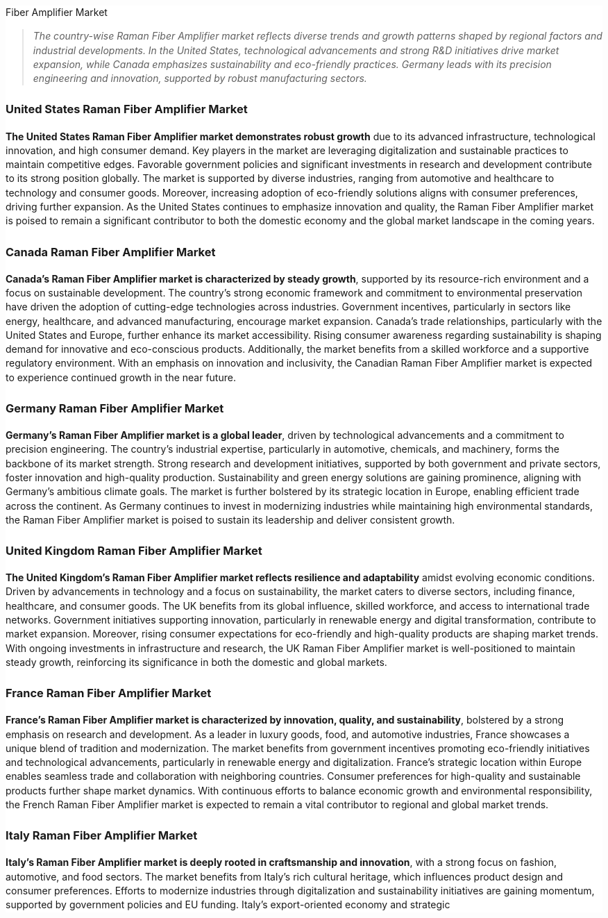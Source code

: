 Fiber Amplifier Market<br /></span></h1><blockquote><p><em><span class="">The country-wise Raman Fiber Amplifier market reflects diverse trends and growth patterns shaped by regional factors and industrial developments. In the United States, technological advancements and strong R&amp;D initiatives drive market expansion, while Canada emphasizes sustainability and eco-friendly practices. Germany leads with its precision engineering and innovation, supported by robust manufacturing sectors.</span></em></p></blockquote><h3><strong>United States Raman Fiber Amplifier Market</strong></h3><p><strong>The United States Raman Fiber Amplifier market demonstrates robust growth</strong> due to its advanced infrastructure, technological innovation, and high consumer demand. Key players in the market are leveraging digitalization and sustainable practices to maintain competitive edges. Favorable government policies and significant investments in research and development contribute to its strong position globally. The market is supported by diverse industries, ranging from automotive and healthcare to technology and consumer goods. Moreover, increasing adoption of eco-friendly solutions aligns with consumer preferences, driving further expansion. As the United States continues to emphasize innovation and quality, the Raman Fiber Amplifier market is poised to remain a significant contributor to both the domestic economy and the global market landscape in the coming years.</p><h3><strong>Canada Raman Fiber Amplifier Market</strong></h3><p><strong>Canada&rsquo;s Raman Fiber Amplifier market is characterized by steady growth</strong>, supported by its resource-rich environment and a focus on sustainable development. The country&rsquo;s strong economic framework and commitment to environmental preservation have driven the adoption of cutting-edge technologies across industries. Government incentives, particularly in sectors like energy, healthcare, and advanced manufacturing, encourage market expansion. Canada&rsquo;s trade relationships, particularly with the United States and Europe, further enhance its market accessibility. Rising consumer awareness regarding sustainability is shaping demand for innovative and eco-conscious products. Additionally, the market benefits from a skilled workforce and a supportive regulatory environment. With an emphasis on innovation and inclusivity, the Canadian Raman Fiber Amplifier market is expected to experience continued growth in the near future.</p><h3><strong>Germany Raman Fiber Amplifier Market</strong></h3><p><strong>Germany&rsquo;s Raman Fiber Amplifier market is a global leader</strong>, driven by technological advancements and a commitment to precision engineering. The country&rsquo;s industrial expertise, particularly in automotive, chemicals, and machinery, forms the backbone of its market strength. Strong research and development initiatives, supported by both government and private sectors, foster innovation and high-quality production. Sustainability and green energy solutions are gaining prominence, aligning with Germany&rsquo;s ambitious climate goals. The market is further bolstered by its strategic location in Europe, enabling efficient trade across the continent. As Germany continues to invest in modernizing industries while maintaining high environmental standards, the Raman Fiber Amplifier market is poised to sustain its leadership and deliver consistent growth.</p><h3><strong>United Kingdom Raman Fiber Amplifier Market</strong></h3><p><strong>The United Kingdom&rsquo;s Raman Fiber Amplifier market reflects resilience and adaptability</strong> amidst evolving economic conditions. Driven by advancements in technology and a focus on sustainability, the market caters to diverse sectors, including finance, healthcare, and consumer goods. The UK benefits from its global influence, skilled workforce, and access to international trade networks. Government initiatives supporting innovation, particularly in renewable energy and digital transformation, contribute to market expansion. Moreover, rising consumer expectations for eco-friendly and high-quality products are shaping market trends. With ongoing investments in infrastructure and research, the UK Raman Fiber Amplifier market is well-positioned to maintain steady growth, reinforcing its significance in both the domestic and global markets.</p><h3><strong>France Raman Fiber Amplifier Market</strong></h3><p><strong>France&rsquo;s Raman Fiber Amplifier market is characterized by innovation, quality, and sustainability</strong>, bolstered by a strong emphasis on research and development. As a leader in luxury goods, food, and automotive industries, France showcases a unique blend of tradition and modernization. The market benefits from government incentives promoting eco-friendly initiatives and technological advancements, particularly in renewable energy and digitalization. France&rsquo;s strategic location within Europe enables seamless trade and collaboration with neighboring countries. Consumer preferences for high-quality and sustainable products further shape market dynamics. With continuous efforts to balance economic growth and environmental responsibility, the French Raman Fiber Amplifier market is expected to remain a vital contributor to regional and global market trends.</p><h3><strong>Italy Raman Fiber Amplifier Market</strong></h3><p><strong>Italy&rsquo;s Raman Fiber Amplifier market is deeply rooted in craftsmanship and innovation</strong>, with a strong focus on fashion, automotive, and food sectors. The market benefits from Italy&rsquo;s rich cultural heritage, which influences product design and consumer preferences. Efforts to modernize industries through digitalization and sustainability initiatives are gaining momentum, supported by government policies and EU funding. Italy&rsquo;s export-oriented economy and strategic